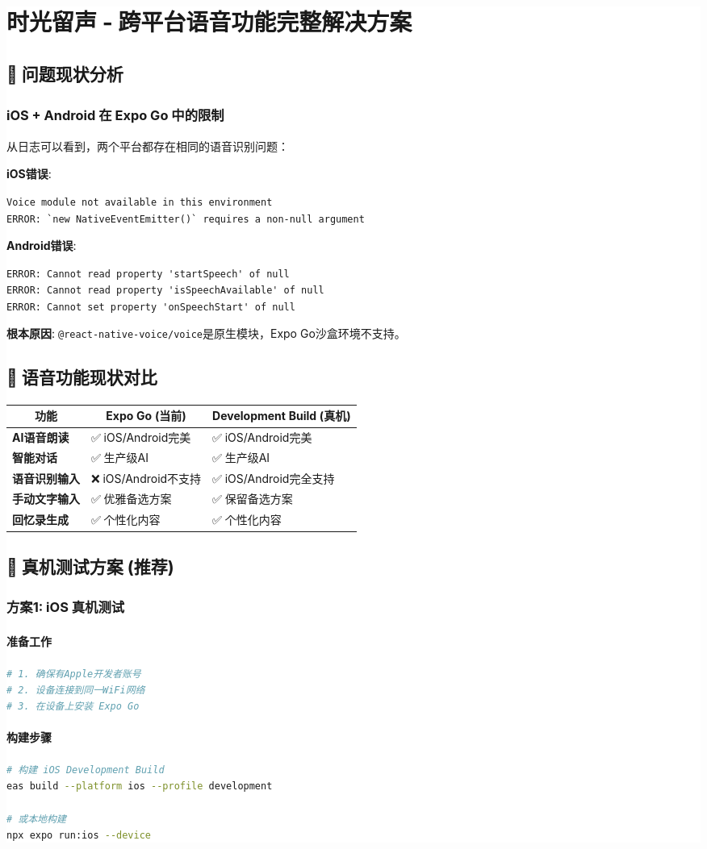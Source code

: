 # 时光留声 - 跨平台语音功能完整解决方案

## 🎯 问题现状分析

### iOS + Android 在 Expo Go 中的限制
从日志可以看到，两个平台都存在相同的语音识别问题：

**iOS错误**:
```
Voice module not available in this environment
ERROR: `new NativeEventEmitter()` requires a non-null argument
```

**Android错误**:
```
ERROR: Cannot read property 'startSpeech' of null
ERROR: Cannot read property 'isSpeechAvailable' of null  
ERROR: Cannot set property 'onSpeechStart' of null
```

**根本原因**: `@react-native-voice/voice`是原生模块，Expo Go沙盒环境不支持。

## 🎤 语音功能现状对比

| 功能 | Expo Go (当前) | Development Build (真机) |
|------|----------------|--------------------------|
| **AI语音朗读** | ✅ iOS/Android完美 | ✅ iOS/Android完美 |
| **智能对话** | ✅ 生产级AI | ✅ 生产级AI |
| **语音识别输入** | ❌ iOS/Android不支持 | ✅ iOS/Android完全支持 |
| **手动文字输入** | ✅ 优雅备选方案 | ✅ 保留备选方案 |
| **回忆录生成** | ✅ 个性化内容 | ✅ 个性化内容 |

## 🚀 真机测试方案 (推荐)

### 方案1: iOS 真机测试 

#### 准备工作
```bash
# 1. 确保有Apple开发者账号
# 2. 设备连接到同一WiFi网络
# 3. 在设备上安装 Expo Go
```

#### 构建步骤
```bash
# 构建 iOS Development Build
eas build --platform ios --profile development

# 或本地构建
npx expo run:ios --device
```
